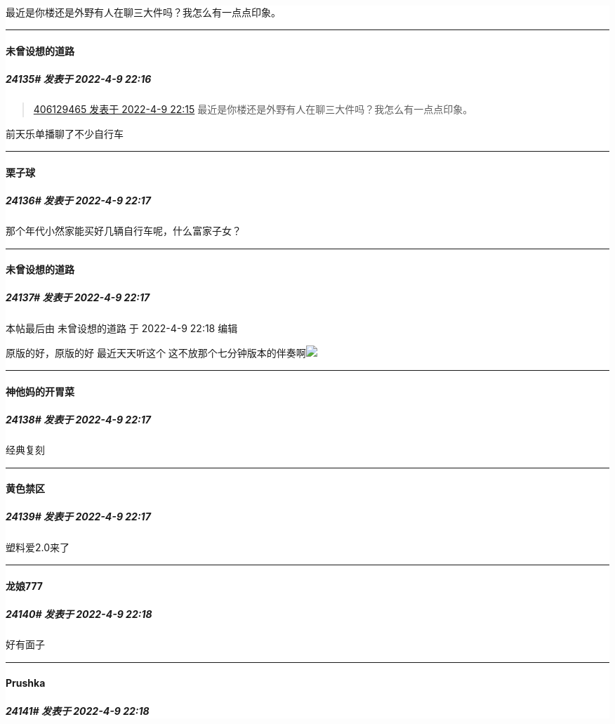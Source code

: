 最近是你楼还是外野有人在聊三大件吗？我怎么有一点点印象。

*****

####  未曾设想的道路  
##### 24135#       发表于 2022-4-9 22:16

<blockquote><a href="httphttps://bbs.saraba1st.com/2b/forum.php?mod=redirect&amp;goto=findpost&amp;pid=55382630&amp;ptid=2053980" target="_blank">406129465 发表于 2022-4-9 22:15</a>
最近是你楼还是外野有人在聊三大件吗？我怎么有一点点印象。</blockquote>
前天乐单播聊了不少自行车

*****

####  栗子球  
##### 24136#       发表于 2022-4-9 22:17

那个年代小然家能买好几辆自行车呢，什么富家子女？

*****

####  未曾设想的道路  
##### 24137#       发表于 2022-4-9 22:17

 本帖最后由 未曾设想的道路 于 2022-4-9 22:18 编辑 

原版的好，原版的好
最近天天听这个
这不放那个七分钟版本的伴奏啊<img src="https://static.saraba1st.com/image/smiley/face2017/001.png" referrerpolicy="no-referrer">

*****

####  神他妈的开胃菜  
##### 24138#       发表于 2022-4-9 22:17

经典复刻

*****

####  黄色禁区  
##### 24139#       发表于 2022-4-9 22:17

塑料爱2.0来了

*****

####  龙娘777  
##### 24140#       发表于 2022-4-9 22:18

好有面子

*****

####  Prushka  
##### 24141#       发表于 2022-4-9 22:18
